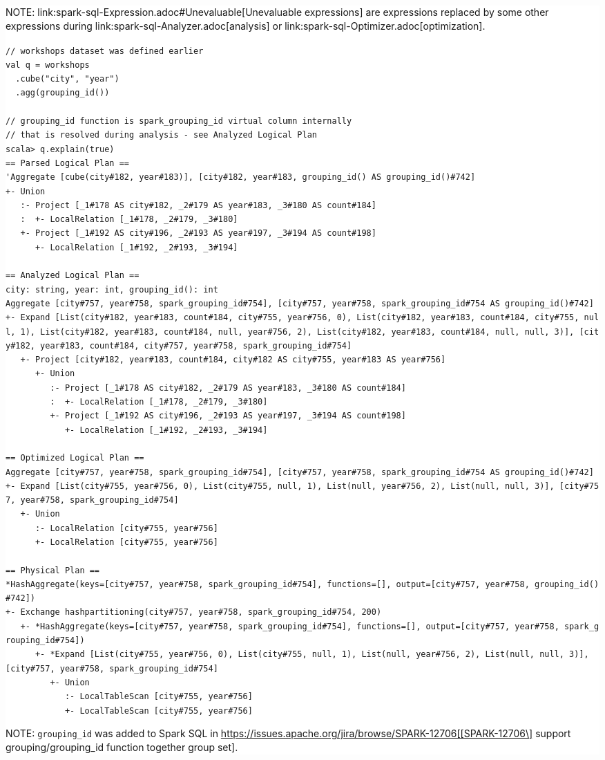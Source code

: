 NOTE: link:spark-sql-Expression.adoc#Unevaluable[Unevaluable expressions] are expressions replaced by some other expressions during link:spark-sql-Analyzer.adoc[analysis] or link:spark-sql-Optimizer.adoc[optimization].

```
// workshops dataset was defined earlier
val q = workshops
  .cube("city", "year")
  .agg(grouping_id())

// grouping_id function is spark_grouping_id virtual column internally
// that is resolved during analysis - see Analyzed Logical Plan
scala> q.explain(true)
== Parsed Logical Plan ==
'Aggregate [cube(city#182, year#183)], [city#182, year#183, grouping_id() AS grouping_id()#742]
+- Union
   :- Project [_1#178 AS city#182, _2#179 AS year#183, _3#180 AS count#184]
   :  +- LocalRelation [_1#178, _2#179, _3#180]
   +- Project [_1#192 AS city#196, _2#193 AS year#197, _3#194 AS count#198]
      +- LocalRelation [_1#192, _2#193, _3#194]

== Analyzed Logical Plan ==
city: string, year: int, grouping_id(): int
Aggregate [city#757, year#758, spark_grouping_id#754], [city#757, year#758, spark_grouping_id#754 AS grouping_id()#742]
+- Expand [List(city#182, year#183, count#184, city#755, year#756, 0), List(city#182, year#183, count#184, city#755, null, 1), List(city#182, year#183, count#184, null, year#756, 2), List(city#182, year#183, count#184, null, null, 3)], [city#182, year#183, count#184, city#757, year#758, spark_grouping_id#754]
   +- Project [city#182, year#183, count#184, city#182 AS city#755, year#183 AS year#756]
      +- Union
         :- Project [_1#178 AS city#182, _2#179 AS year#183, _3#180 AS count#184]
         :  +- LocalRelation [_1#178, _2#179, _3#180]
         +- Project [_1#192 AS city#196, _2#193 AS year#197, _3#194 AS count#198]
            +- LocalRelation [_1#192, _2#193, _3#194]

== Optimized Logical Plan ==
Aggregate [city#757, year#758, spark_grouping_id#754], [city#757, year#758, spark_grouping_id#754 AS grouping_id()#742]
+- Expand [List(city#755, year#756, 0), List(city#755, null, 1), List(null, year#756, 2), List(null, null, 3)], [city#757, year#758, spark_grouping_id#754]
   +- Union
      :- LocalRelation [city#755, year#756]
      +- LocalRelation [city#755, year#756]

== Physical Plan ==
*HashAggregate(keys=[city#757, year#758, spark_grouping_id#754], functions=[], output=[city#757, year#758, grouping_id()#742])
+- Exchange hashpartitioning(city#757, year#758, spark_grouping_id#754, 200)
   +- *HashAggregate(keys=[city#757, year#758, spark_grouping_id#754], functions=[], output=[city#757, year#758, spark_grouping_id#754])
      +- *Expand [List(city#755, year#756, 0), List(city#755, null, 1), List(null, year#756, 2), List(null, null, 3)], [city#757, year#758, spark_grouping_id#754]
         +- Union
            :- LocalTableScan [city#755, year#756]
            +- LocalTableScan [city#755, year#756]
```

NOTE: `grouping_id` was added to Spark SQL in https://issues.apache.org/jira/browse/SPARK-12706[[SPARK-12706\] support grouping/grouping_id function together group set].
